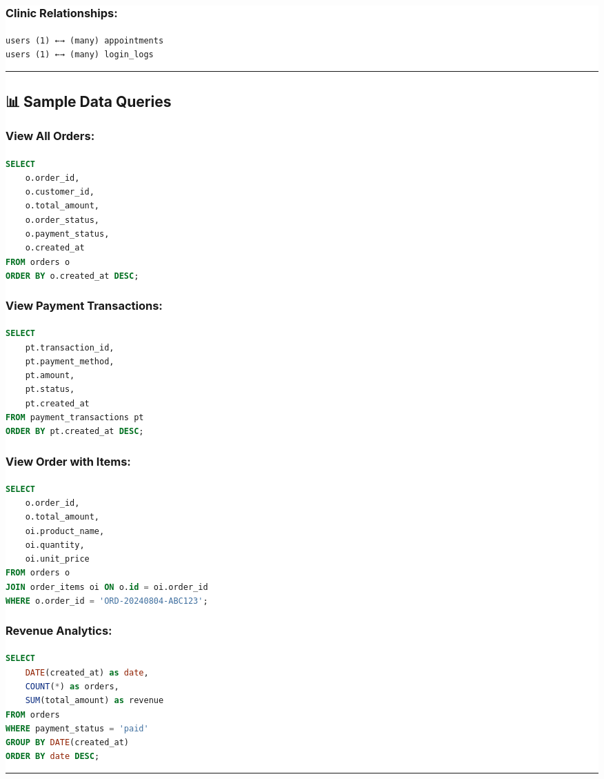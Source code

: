 ### **Clinic Relationships:**
```
users (1) ←→ (many) appointments
users (1) ←→ (many) login_logs
```

---

## 📊 **Sample Data Queries**

### **View All Orders:**
```sql
SELECT 
    o.order_id,
    o.customer_id,
    o.total_amount,
    o.order_status,
    o.payment_status,
    o.created_at
FROM orders o
ORDER BY o.created_at DESC;
```

### **View Payment Transactions:**
```sql
SELECT 
    pt.transaction_id,
    pt.payment_method,
    pt.amount,
    pt.status,
    pt.created_at
FROM payment_transactions pt
ORDER BY pt.created_at DESC;
```

### **View Order with Items:**
```sql
SELECT 
    o.order_id,
    o.total_amount,
    oi.product_name,
    oi.quantity,
    oi.unit_price
FROM orders o
JOIN order_items oi ON o.id = oi.order_id
WHERE o.order_id = 'ORD-20240804-ABC123';
```

### **Revenue Analytics:**
```sql
SELECT 
    DATE(created_at) as date,
    COUNT(*) as orders,
    SUM(total_amount) as revenue
FROM orders 
WHERE payment_status = 'paid'
GROUP BY DATE(created_at)
ORDER BY date DESC;
```

---
